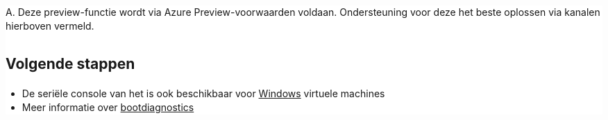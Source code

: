 A. Deze preview-functie wordt via Azure Preview-voorwaarden voldaan. Ondersteuning voor deze het beste oplossen via kanalen hierboven vermeld. 

## <a name="next-steps"></a>Volgende stappen
* De seriële console van het is ook beschikbaar voor [Windows](../windows/serial-console.md) virtuele machines
* Meer informatie over [bootdiagnostics](boot-diagnostics.md)